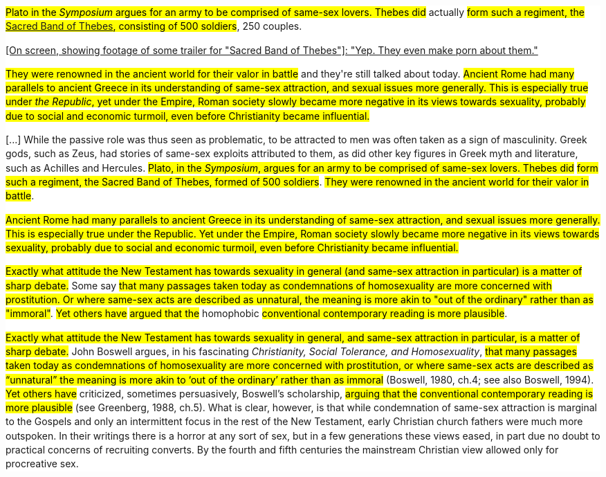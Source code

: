 </from>
</compare>

<compare>
<james {% include timecode %}>

<mark>Plato in the *Symposium* argues for an army to be comprised of same-sex lovers. Thebes did</mark> actually <mark>form such a regiment, the [Sacred Band of Thebes](https://en.wikipedia.org/wiki/Sacred_Band_of_Thebes), consisting of 500 soldiers</mark>, 250 couples.

<u>[On screen, showing footage of some trailer for "Sacred Band of Thebes"]: "Yep. They even make porn about them."</u>

<mark>They were renowned in the ancient world for their valor in battle</mark> and they're still talked about today. <mark>Ancient Rome had many parallels to ancient Greece in its understanding of same-sex attraction, and sexual issues more generally. This is especially true under *the Republic*, yet under the Empire, Roman society slowly became more negative in its views towards sexuality, probably due to social and economic turmoil, even before Christianity became influential.</mark> 

</james>
<from {% include citation for=page.cite.plagiarized.plato_stanford at="History¶ 3-4" %}>

[...] While the passive role was thus seen as problematic, to be attracted to men was often taken as a sign of masculinity. Greek gods, such as Zeus, had stories of same-sex exploits attributed to them, as did other key figures in Greek myth and literature, such as Achilles and Hercules. <mark>Plato, in the *Symposium*, argues for an army to be comprised of same-sex lovers. Thebes did</mark> <mark>form such a regiment, the Sacred Band of Thebes, formed of 500 soldiers</mark>. <mark>They were renowned in the ancient world for their valor in battle</mark>.

<mark>Ancient Rome had many parallels to ancient Greece in its understanding of same-sex attraction, and sexual issues more generally. This is especially true under the Republic. Yet under the Empire, Roman society slowly became more negative in its views towards sexuality, probably due to social and economic turmoil, even before Christianity became influential.</mark>

</from>
<james {% include timecode %}>

<mark>Exactly what attitude the New Testament has towards sexuality in general (and same-sex attraction in particular) is a matter of sharp debate.</mark> Some say <mark>that many passages taken today as condemnations of homosexuality are more concerned with prostitution. Or where same-sex acts are described as unnatural, the meaning is more akin to "out of the ordinary" rather than as "immoral"</mark>. <mark>Yet others have</mark> <mark>argued that the</mark> homophobic <mark>conventional contemporary reading is more plausible</mark>.

</james>
<from {% include citation for=page.cite.plagiarized.plato_stanford at="History¶ 5" %}>

<mark>Exactly what attitude the New Testament has towards sexuality in general, and same-sex attraction in particular, is a matter of sharp debate.</mark> John Boswell argues, in his fascinating *Christianity, Social Tolerance, and Homosexuality*, <mark>that many passages taken today as condemnations of homosexuality are more concerned with prostitution, or where same-sex acts are described as “unnatural” the meaning is more akin to ‘out of the ordinary’ rather than as immoral</mark> (Boswell, 1980, ch.4; see also Boswell, 1994). <mark>Yet others have</mark> criticized, sometimes persuasively, Boswell’s scholarship, <mark>arguing that the</mark> <mark>conventional contemporary reading is more plausible</mark> (see Greenberg, 1988, ch.5). What is clear, however, is that while condemnation of same-sex attraction is marginal to the Gospels and only an intermittent focus in the rest of the New Testament, early Christian church fathers were much more outspoken. In their writings there is a horror at any sort of sex, but in a few generations these views eased, in part due no doubt to practical concerns of recruiting converts. By the fourth and fifth centuries the mainstream Christian view allowed only for procreative sex.
